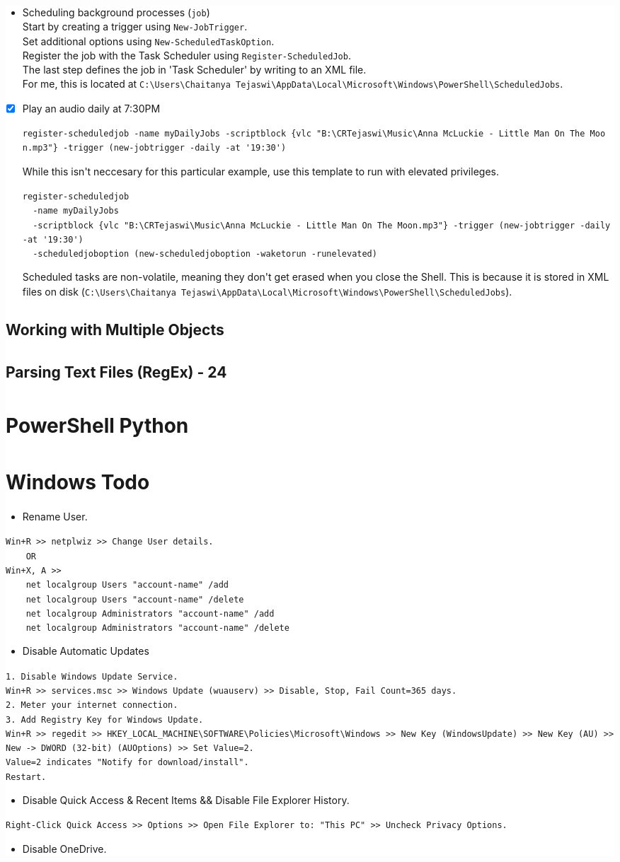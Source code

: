 - Scheduling background processes (`job`) <br>
    Start by creating a trigger using `New-JobTrigger`. <br>
    Set additional options using `New-ScheduledTaskOption`. <br>
    Register the job with the Task Scheduler using `Register-ScheduledJob`. <br>
    The last step defines the job in 'Task Scheduler' by writing to an XML file. <br>
    For me, this is located at `C:\Users\Chaitanya Tejaswi\AppData\Local\Microsoft\Windows\PowerShell\ScheduledJobs`. <br>

- [x] Play an audio daily at 7:30PM
    ```
    register-scheduledjob -name myDailyJobs -scriptblock {vlc "B:\CRTejaswi\Music\Anna McLuckie - Little Man On The Moon.mp3"} -trigger (new-jobtrigger -daily -at '19:30')
    ```
    While this isn't neccesary for this particular example, use this template to run with elevated privileges.
    ```
    register-scheduledjob
      -name myDailyJobs
      -scriptblock {vlc "B:\CRTejaswi\Music\Anna McLuckie - Little Man On The Moon.mp3"} -trigger (new-jobtrigger -daily -at '19:30')
      -scheduledjoboption (new-scheduledjoboption -waketorun -runelevated)
    ```
    Scheduled tasks are non-volatile, meaning they don't get erased when you close the Shell. This is because it is stored in XML files on disk (`C:\Users\Chaitanya Tejaswi\AppData\Local\Microsoft\Windows\PowerShell\ScheduledJobs`).

## Working with Multiple Objects



## Parsing Text Files (RegEx) - 24


# PowerShell Python
# Windows Todo

- Rename User.
```
Win+R >> netplwiz >> Change User details.
    OR
Win+X, A >>
    net localgroup Users "account-name" /add
    net localgroup Users "account-name" /delete
    net localgroup Administrators "account-name" /add
    net localgroup Administrators "account-name" /delete
```

- Disable Automatic Updates
```
1. Disable Windows Update Service.
Win+R >> services.msc >> Windows Update (wuauserv) >> Disable, Stop, Fail Count=365 days.
2. Meter your internet connection.
3. Add Registry Key for Windows Update.
Win+R >> regedit >> HKEY_LOCAL_MACHINE\SOFTWARE\Policies\Microsoft\Windows >> New Key (WindowsUpdate) >> New Key (AU) >> New -> DWORD (32-bit) (AUOptions) >> Set Value=2.
Value=2 indicates "Notify for download/install".
Restart.
```

- Disable Quick Access & Recent Items && Disable File Explorer History.
```
Right-Click Quick Access >> Options >> Open File Explorer to: "This PC" >> Uncheck Privacy Options.
```
- Disable OneDrive.
